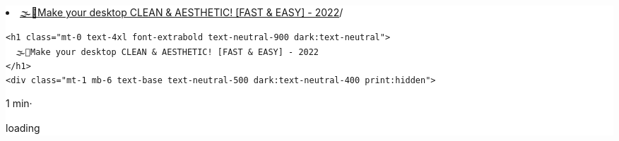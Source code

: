   
  <li class="inline hidden">
    <a
      class="hover:underline decoration-neutral-300 dark:underline-neutral-600"
      href="/content/posts/aesthetic-desktop-setup.md"
      >🌫🌊Make your desktop CLEAN &amp; AESTHETIC! [FAST &amp; EASY] - 2022</a
    ><span class="px-1 text-primary-500">/</span>
  </li>

</ol>


    
    <h1 class="mt-0 text-4xl font-extrabold text-neutral-900 dark:text-neutral">
      🌫🌊Make your desktop CLEAN & AESTHETIC! [FAST & EASY] - 2022
    </h1>
    <div class="mt-1 mb-6 text-base text-neutral-500 dark:text-neutral-400 print:hidden">
      





  
  













  



  



  



  







<div class="flex flex-row flex-wrap items-center">
  
  
  <span title="Reading time">1 min</span><span class="px-2 text-primary-500">&middot;</span><span>
  
  
    
    
      
      
        
        
      
      
    
  
  <span id="views_posts\aesthetic-desktop-setup\index.md" class="animate-pulse inline-block text-transparent max-h-3 rounded-full mt-[-2px] align-middle bg-neutral-300 dark:bg-neutral-400" title="views">loading</span>
  <span class="inline-block align-text-bottom">
